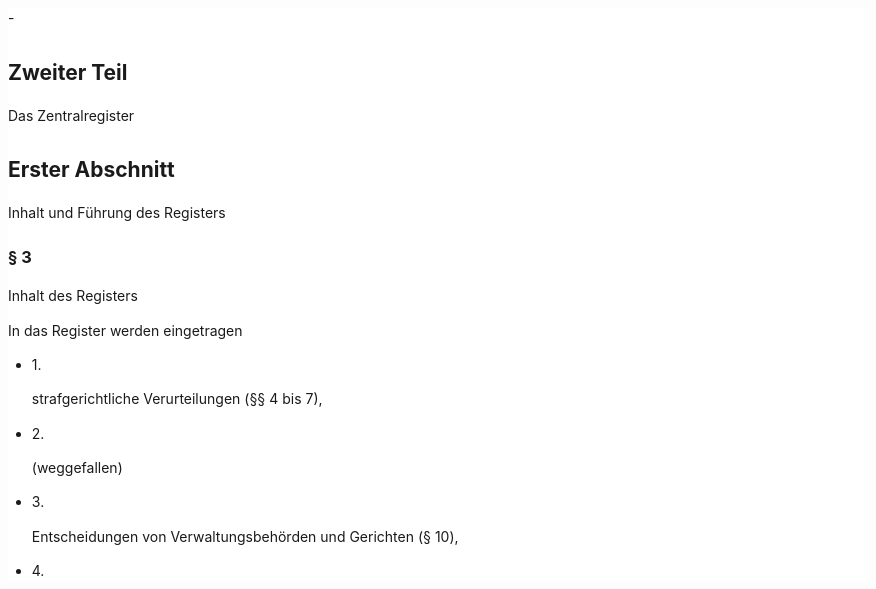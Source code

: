 \-

</div>

</div>

</div>

</div>

<span id="BJNR002430971BJNG000201306.html"></span>

## Zweiter Teil  
Das Zentralregister

<span id="BJNR002430971BJNG000301306.html"></span>

## Erster Abschnitt  
Inhalt und Führung des Registers

<span id="BJNR002430971BJNE001705311.html"></span>

### § 3  
Inhalt des Registers

<div>

<div class="jnhtml">

<div>

<div class="jurAbsatz">

In das Register werden eingetragen

  - 1\.
    
    <div style="">
    
    strafgerichtliche Verurteilungen (§§ 4 bis 7),
    
    </div>

  - 2\.
    
    <div style="">
    
    (weggefallen)
    
    </div>

  - 3\.
    
    <div style="">
    
    Entscheidungen von Verwaltungsbehörden und Gerichten (§ 10),
    
    </div>

  - 4\.
    